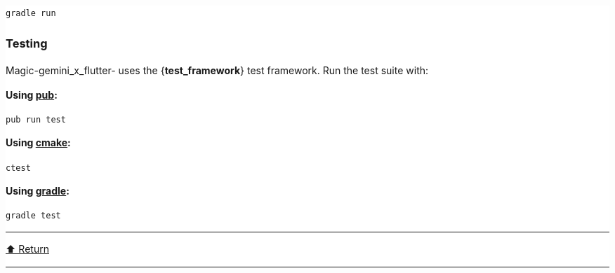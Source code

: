 ```sh
gradle run
```

### Testing

Magic-gemini_x_flutter- uses the {__test_framework__} test framework. Run the test suite with:

**Using [pub](https://dart.dev/):**

```sh
pub run test
```
**Using [cmake](https://isocpp.org/):**

```sh
ctest
```
**Using [gradle](https://gradle.org/):**

```sh
gradle test
```

---

<div align="left"><a href="#top">⬆ Return</a></div>

---
